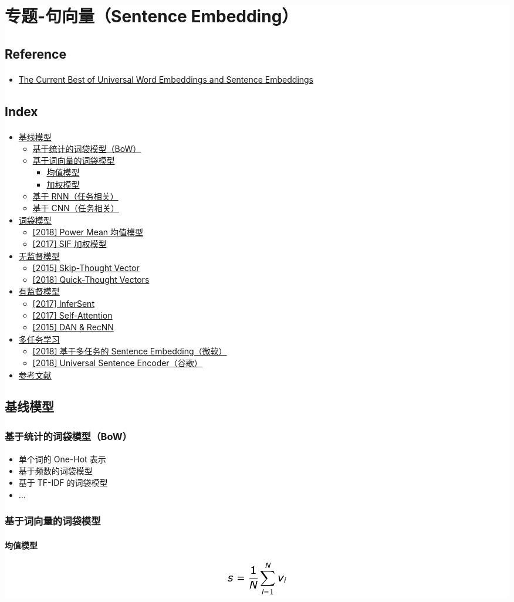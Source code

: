 专题-句向量（Sentence Embedding）
===

Reference
---
- [The Current Best of Universal Word Embeddings and Sentence Embeddings](https://medium.com/huggingface/universal-word-sentence-embeddings-ce48ddc8fc3a) 

Index
---


- [基线模型](#基线模型)
  - [基于统计的词袋模型（BoW）](#基于统计的词袋模型bow)
  - [基于词向量的词袋模型](#基于词向量的词袋模型)
    - [均值模型](#均值模型)
    - [加权模型](#加权模型)
  - [基于 RNN（任务相关）](#基于-rnn任务相关)
  - [基于 CNN（任务相关）](#基于-cnn任务相关)
- [词袋模型](#词袋模型)
  - [[2018] Power Mean 均值模型](#2018-power-mean-均值模型)
  - [[2017] SIF 加权模型](#2017-sif-加权模型)
- [无监督模型](#无监督模型)
  - [[2015] Skip-Thought Vector](#2015-skip-thought-vector)
  - [[2018] Quick-Thought Vectors](#2018-quick-thought-vectors)
- [有监督模型](#有监督模型)
  - [[2017] InferSent](#2017-infersent)
  - [[2017] Self-Attention](#2017-self-attention)
  - [[2015] DAN & RecNN](#2015-dan--recnn)
- [多任务学习](#多任务学习)
  - [[2018] 基于多任务的 Sentence Embedding（微软）](#2018-基于多任务的-sentence-embedding微软)
  - [[2018] Universal Sentence Encoder（谷歌）](#2018-universal-sentence-encoder谷歌)
- [参考文献](#参考文献)




## 基线模型

### 基于统计的词袋模型（BoW）
- 单个词的 One-Hot 表示
- 基于频数的词袋模型
- 基于 TF-IDF 的词袋模型
- ...

### 基于词向量的词袋模型
#### 均值模型
  <div align="center"><a href="http://www.codecogs.com/eqnedit.php?latex=\fn_jvn&space;s=\frac{1}{N}\sum_{i=1}^N&space;v_i"><img src="../_assets/公式_2018091402442.png" height="" /></a></div>
